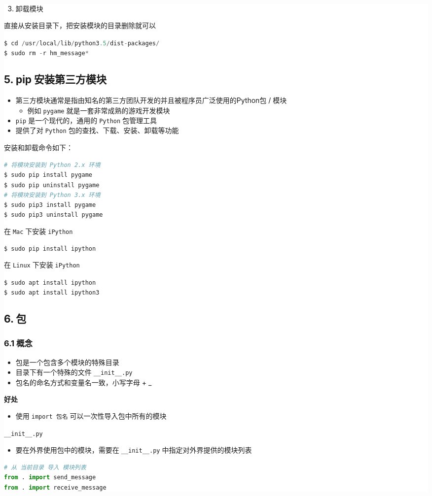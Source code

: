 3. 卸载模块

直接从安装目录下，把安装模块的目录删除就可以

```python
$ cd /usr/local/lib/python3.5/dist-packages/
$ sudo rm -r hm_message*
```

## 5. pip 安装第三方模块

- 第三方模块通常是指由知名的第三方团队开发的并且被程序员广泛使用的Python包 / 模块
  - 例如 `pygame` 就是一套非常成熟的游戏开发模块
- `pip` 是一个现代的，通用的 `Python` 包管理工具
- 提供了对 `Python` 包的查找、下载、安装、卸载等功能

安装和卸载命令如下：

```bash
# 将模块安装到 Python 2.x 环境
$ sudo pip install pygame
$ sudo pip uninstall pygame
# 将模块安装到 Python 3.x 环境
$ sudo pip3 install pygame
$ sudo pip3 uninstall pygame
```

在 `Mac` 下安装 `iPython`

```bash
$ sudo pip install ipython
```

在 `Linux` 下安装 `iPython`

```bash
$ sudo apt install ipython
$ sudo apt install ipython3
```

## 6. 包

### 6.1 概念

- 包是一个包含多个模块的特殊目录
- 目录下有一个特殊的文件 `__init__.py`
- 包名的命名方式和变量名一致，小写字母 + _

**好处**

- 使用 `import 包名` 可以一次性导入包中所有的模块

`__init__.py`

- 要在外界使用包中的模块，需要在 `__init__.py` 中指定对外界提供的模块列表

```python
# 从 当前目录 导入 模块列表
from . import send_message
from . import receive_message
```
